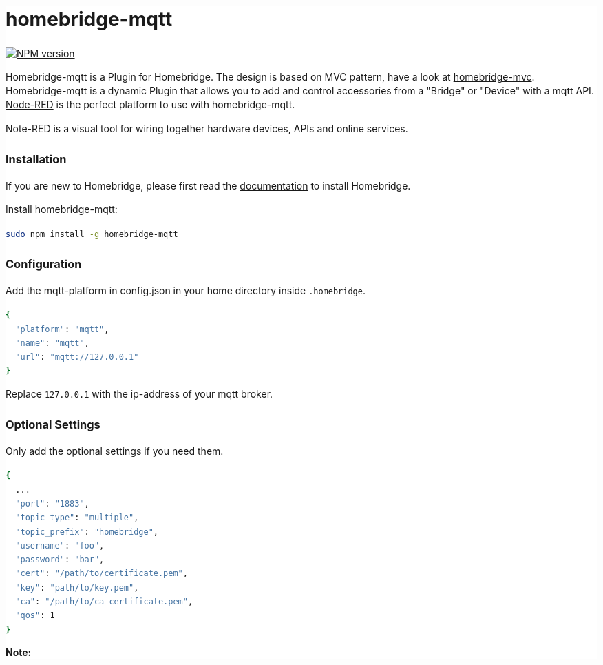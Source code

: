 # homebridge-mqtt

[![NPM version][npm-image]][npm-url]

[npm-image]: http://img.shields.io/npm/v/homebridge-mqtt.svg
[npm-url]: https://npmjs.org/package/homebridge-mqtt

Homebridge-mqtt is a Plugin for Homebridge. The design is based on MVC pattern, have a look at [homebridge-mvc](https://github.com/cflurin/homebridge-mvc). Homebridge-mqtt is a dynamic Plugin that allows you to add and control accessories from a "Bridge" or "Device" with a mqtt API. [Node-RED](http://nodered.org/) is the perfect platform to use with homebridge-mqtt.

Note-RED is a visual tool for wiring together hardware devices, APIs and online services.

### Installation

If you are new to Homebridge, please first read the [documentation](https://github.com/nfarina/homebridge) to install Homebridge.

Install homebridge-mqtt:
```sh
sudo npm install -g homebridge-mqtt
```

### Configuration
Add the mqtt-platform in config.json in your home directory inside `.homebridge`.

```sh
{
  "platform": "mqtt",
  "name": "mqtt",
  "url": "mqtt://127.0.0.1"
}
```

Replace `127.0.0.1` with the ip-address of your mqtt broker.

### Optional Settings

Only add the optional settings if you need them.

```sh
{
  ...
  "port": "1883",
  "topic_type": "multiple",
  "topic_prefix": "homebridge",
  "username": "foo",
  "password": "bar",
  "cert": "/path/to/certificate.pem",
  "key": "path/to/key.pem",
  "ca": "/path/to/ca_certificate.pem",
  "qos": 1
}
```

**Note:** 
